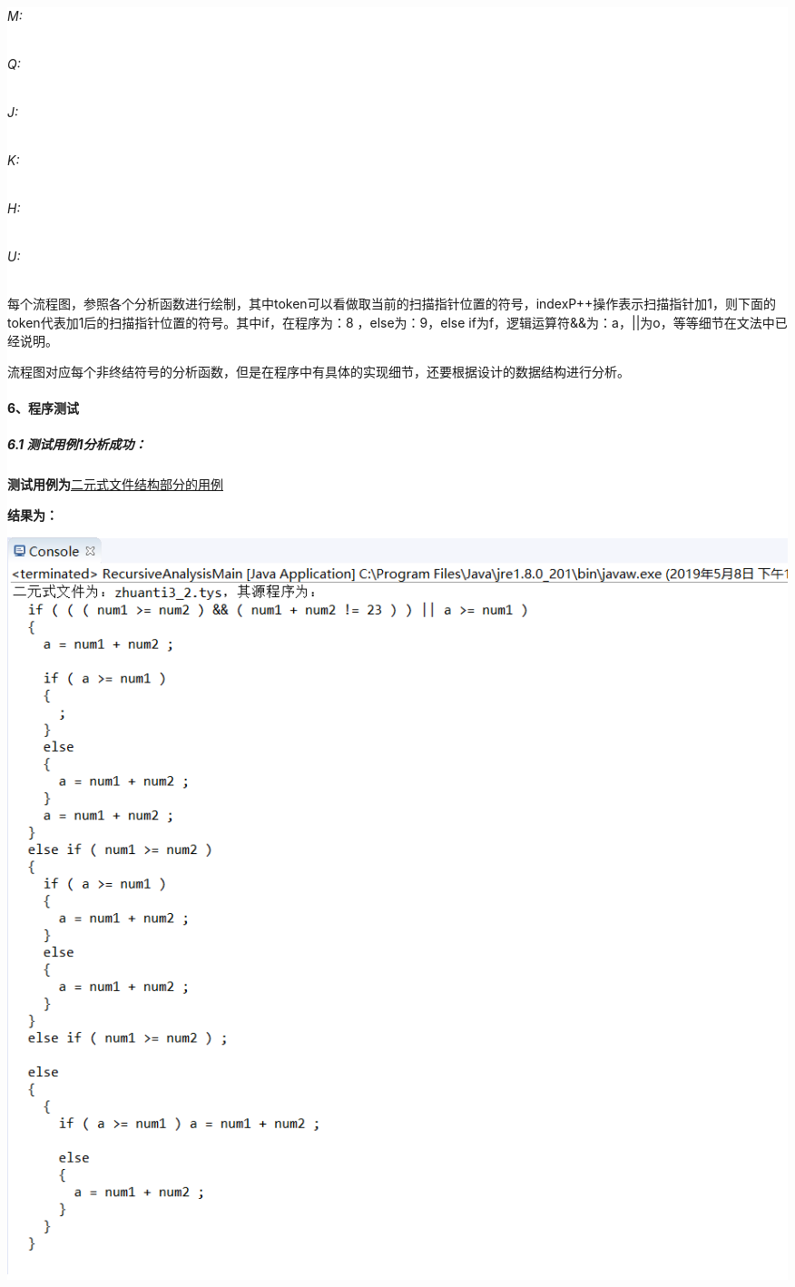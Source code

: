 ###### M:

###### Q:

###### J:

###### K:

###### H:

###### U:

每个流程图，参照各个分析函数进行绘制，其中token可以看做取当前的扫描指针位置的符号，indexP++操作表示扫描指针加1，则下面的token代表加1后的扫描指针位置的符号。其中if，在程序为：8
，else为：9，else if为f，逻辑运算符&&为：a，\|\|为o，等等细节在文法中已经说明。

流程图对应每个非终结符号的分析函数，但是在程序中有具体的实现细节，还要根据设计的数据结构进行分析。

#### 6、程序测试

##### 6.1 测试用例1分析成功：

**测试用例为**[二元式文件结构部分的用例](#主要使用的java数据结构类型)

**结果为：**

![](media/69d830b0e2940838b51231e7e65b8c74.png)
